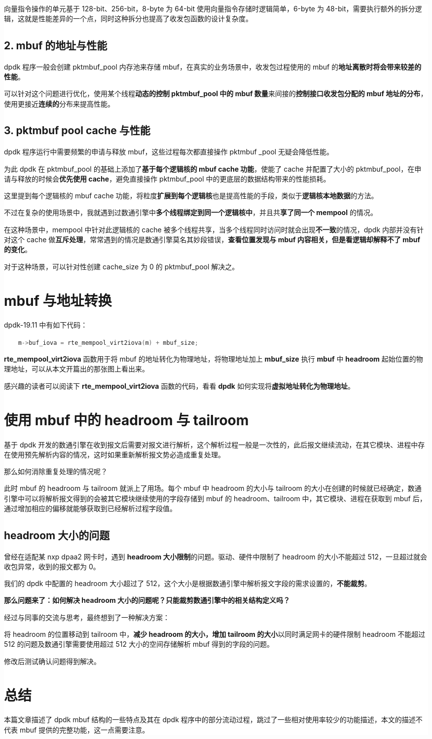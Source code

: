 
向量指令操作的单元基于 128-bit、256-bit，8-byte 为 64-bit 使用向量指令存储时逻辑简单，6-byte 为 48-bit，需要执行额外的拆分逻辑，这就是性能差异的一个点，同时这种拆分也提高了收发包函数的设计复杂度。

## 2. mbuf 的地址与性能
dpdk 程序一般会创建 pktmbuf_pool 内存池来存储 mbuf，在真实的业务场景中，收发包过程使用的 mbuf 的**地址离散时将会带来较差的性能**。

可以针对这个问题进行优化，使用某个线程**动态的控制 pktmbuf_pool 中的 mbuf 数量**来间接的**控制接口收发包分配的 mbuf 地址的分布**，使用更接近**连续的**分布来提高性能。

## 3. pktmbuf pool cache 与性能
dpdk 程序运行中需要频繁的申请与释放 mbuf，这些过程每次都直接操作 pktmbuf _pool 无疑会降低性能。

为此 dpdk 在 pktmbuf_pool 的基础上添加了**基于每个逻辑核的 mbuf cache 功能**，使能了 cache 并配置了大小的 pktmbuf_pool，在申请与释放的时候会**优先使用 cache**，避免直接操作 pktmbuf_pool 中的更底层的数据结构带来的性能损耗。

这里提到每个逻辑核的 mbuf cache 功能，将粒度**扩展到每个逻辑核**也是提高性能的手段，类似于**逻辑核本地数据**的方法。

不过在复杂的使用场景中，我就遇到过数通引擎中**多个线程绑定到同一个逻辑核中**，并且共**享了同一个 mempool** 的情况。

在这种场景中，mempool 中针对此逻辑核的 cache 被多个线程共享，当多个线程同时访问时就会出现**不一致**的情况，dpdk 内部并没有针对这个 cache 做**互斥处理**，常常遇到的情况是数通引擎莫名其妙段错误，**查看位置发现与 mbuf 内容相关，但是看逻辑却解释不了 mbuf 的变化**。

对于这种场景，可以针对性创建 cache_size 为 0 的 pktmbuf_pool 解决之。

# mbuf 与地址转换
dpdk-19.11 中有如下代码：

```c
    m->buf_iova = rte_mempool_virt2iova(m) + mbuf_size;  
```
**rte_mempool_virt2iova** 函数用于将 mbuf 的地址转化为物理地址，将物理地址加上 **mbuf_size** 执行 **mbuf** 中 **headroom** 起始位置的物理地址，可以从本文开篇出的那张图上看出来。

感兴趣的读者可以阅读下 **rte_mempool_virt2iova** 函数的代码，看看 **dpdk** 如何实现将**虚拟地址转化为物理地址**。

# 使用 mbuf 中的 headroom 与 tailroom
基于 dpdk 开发的数通引擎在收到报文后需要对报文进行解析，这个解析过程一般是一次性的，此后报文继续流动，在其它模块、进程中存在使用预先解析内容的情况，这时如果重新解析报文势必造成重复处理。

那么如何消除重复处理的情况呢？

此时 mbuf 的 headroom 与 tailroom 就派上了用场。每个 mbuf 中 headroom 的大小与 tailroom 的大小在创建的时候就已经确定，数通引擎中可以将解析报文得到的会被其它模块继续使用的字段存储到 mbuf 的 headroom、tailroom 中，其它模块、进程在获取到 mbuf 后，通过增加相应的偏移就能够获取到已经解析过程字段值。

## headroom 大小的问题
曾经在适配某 nxp dpaa2 网卡时，遇到 **headroom 大小限制**的问题。驱动、硬件中限制了 headroom 的大小不能超过 512，一旦超过就会收包异常，收到的报文都为 0。

我们的 dpdk 中配置的 headroom 大小超过了 512，这个大小是根据数通引擎中解析报文字段的需求设置的，**不能裁剪**。

**那么问题来了：如何解决 headroom 大小的问题呢？只能裁剪数通引擎中的相关结构定义吗？**

经过与同事的交流与思考，最终想到了一种解决方案：

将 headroom 的位置移动到 tailroom 中，**减少 headroom 的大小，增加 tailroom 的大小**以同时满足网卡的硬件限制 headroom 不能超过 512 的问题及数通引擎需要使用超过 512 大小的空间存储解析 mbuf 得到的字段的问题。

修改后测试确认问题得到解决。

# 总结
本篇文章描述了 dpdk mbuf 结构的一些特点及其在 dpdk 程序中的部分流动过程，跳过了一些相对使用率较少的功能描述，本文的描述不代表 mbuf 提供的完整功能，这一点需要注意。